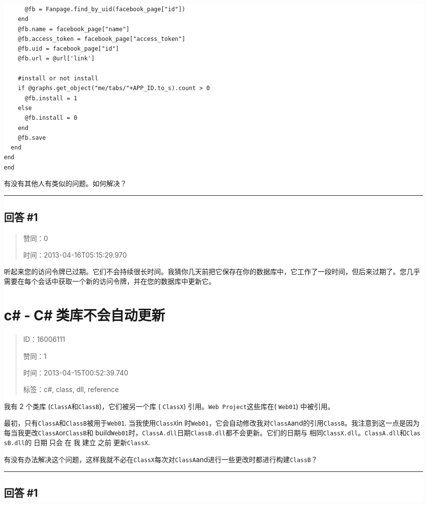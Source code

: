```
      @fb = Fanpage.find_by_uid(facebook_page["id"])
    end
    @fb.name = facebook_page["name"]
    @fb.access_token = facebook_page["access_token"]
    @fb.uid = facebook_page["id"]
    @fb.url = @url['link']

    #install or not install
    if @graphs.get_object("me/tabs/"+APP_ID.to_s).count > 0
      @fb.install = 1
    else
      @fb.install = 0
    end
    @fb.save
  end
end
end 
```

有没有其他人有类似的问题。如何解决？

* * *

## 回答 #1

> 赞同：0
> 
> 时间：2013-04-16T05:15:29.970

听起来您的访问令牌已过期。它们不会持续很长时间。我猜你几天前把它保存在你的数据库中，它工作了一段时间，但后来过期了。您几乎需要在每个会话中获取一个新的访问令牌，并在您的数据库中更新它。

# c# - C# 类库不会自动更新

> ID：16006111
> 
> 赞同：1
> 
> 时间：2013-04-15T00:52:39.740
> 
> 标签：c#, class, dll, reference

我有 2 个类库 (`ClassA`和`ClassB`)，它们被另一个库 ( `ClassX`) 引用。`Web Project`这些库在( `Web01`) 中被引用。

最初，只有`ClassA`和`ClassB`被用于`Web01`. 当我使用`ClassX`in 时`Web01`，它会自动修改我对`ClassA`and的引用`ClassB`。我注意到这一点是因为每当我更改`ClassA`or`ClassB`和 build`Web01`时，`ClassA.dll`日期`ClassB.dll`都不会更新。它们的日期与 相同`ClassX.dll`。`ClassA.dll`和`ClassB.dll`的 日期 只会 在 我 建立 之前 更新`ClassX`.

有没有办法解决这个问题，这样我就不必在`ClassX`每次对`ClassA`and进行一些更改时都进行构建`ClassB`？

* * *

## 回答 #1
